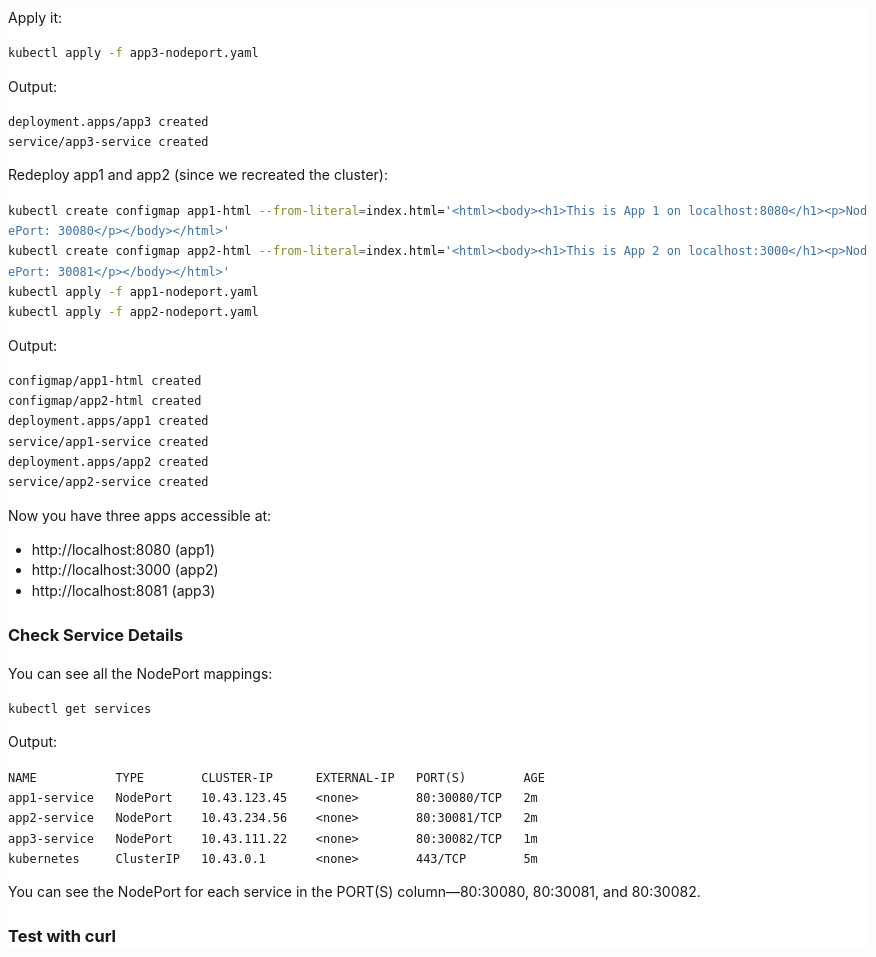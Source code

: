Apply it:

```bash
kubectl apply -f app3-nodeport.yaml
```

Output:
```
deployment.apps/app3 created
service/app3-service created
```

Redeploy app1 and app2 (since we recreated the cluster):

```bash
kubectl create configmap app1-html --from-literal=index.html='<html><body><h1>This is App 1 on localhost:8080</h1><p>NodePort: 30080</p></body></html>'
kubectl create configmap app2-html --from-literal=index.html='<html><body><h1>This is App 2 on localhost:3000</h1><p>NodePort: 30081</p></body></html>'
kubectl apply -f app1-nodeport.yaml
kubectl apply -f app2-nodeport.yaml
```

Output:
```
configmap/app1-html created
configmap/app2-html created
deployment.apps/app1 created
service/app1-service created
deployment.apps/app2 created
service/app2-service created
```

Now you have three apps accessible at:
- http://localhost:8080 (app1)
- http://localhost:3000 (app2)
- http://localhost:8081 (app3)

### Check Service Details

You can see all the NodePort mappings:

```bash
kubectl get services
```

Output:
```
NAME           TYPE        CLUSTER-IP      EXTERNAL-IP   PORT(S)        AGE
app1-service   NodePort    10.43.123.45    <none>        80:30080/TCP   2m
app2-service   NodePort    10.43.234.56    <none>        80:30081/TCP   2m
app3-service   NodePort    10.43.111.22    <none>        80:30082/TCP   1m
kubernetes     ClusterIP   10.43.0.1       <none>        443/TCP        5m
```

You can see the NodePort for each service in the PORT(S) column—80:30080, 80:30081, and 80:30082.

### Test with curl
